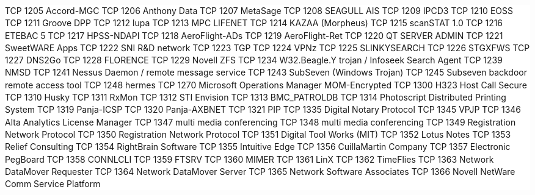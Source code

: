 TCP  1205  Accord-MGC
TCP  1206  Anthony Data
TCP  1207  MetaSage
TCP  1208  SEAGULL AIS
TCP  1209  IPCD3
TCP  1210  EOSS
TCP  1211  Groove DPP
TCP  1212  lupa
TCP  1213  MPC LIFENET
TCP  1214  KAZAA (Morpheus)
TCP  1215  scanSTAT 1.0
TCP  1216  ETEBAC 5
TCP  1217  HPSS-NDAPI
TCP  1218  AeroFlight-ADs
TCP  1219  AeroFlight-Ret
TCP  1220  QT SERVER ADMIN
TCP  1221  SweetWARE Apps
TCP  1222  SNI R&D network
TCP  1223  TGP
TCP  1224  VPNz
TCP  1225  SLINKYSEARCH
TCP  1226  STGXFWS
TCP  1227  DNS2Go
TCP  1228  FLORENCE
TCP  1229  Novell ZFS
TCP  1234  W32.Beagle.Y trojan / Infoseek Search Agent
TCP  1239  NMSD
TCP  1241  Nessus Daemon / remote message service
TCP  1243  SubSeven (Windows Trojan)
TCP  1245  Subseven backdoor remote access tool
TCP  1248  hermes
TCP  1270  Microsoft Operations Manager MOM-Encrypted
TCP  1300  H323 Host Call Secure
TCP  1310  Husky
TCP  1311  RxMon
TCP  1312  STI Envision
TCP  1313  BMC_PATROLDB
TCP  1314  Photoscript Distributed Printing System
TCP  1319  Panja-ICSP
TCP  1320  Panja-AXBNET
TCP  1321  PIP
TCP  1335  Digital Notary Protocol
TCP  1345  VPJP
TCP  1346  Alta Analytics License Manager
TCP  1347  multi media conferencing
TCP  1348  multi media conferencing
TCP  1349  Registration Network Protocol
TCP  1350  Registration Network Protocol
TCP  1351  Digital Tool Works (MIT)
TCP  1352  Lotus Notes
TCP  1353  Relief Consulting
TCP  1354  RightBrain Software
TCP  1355  Intuitive Edge
TCP  1356  CuillaMartin Company
TCP  1357  Electronic PegBoard
TCP  1358  CONNLCLI
TCP  1359  FTSRV
TCP  1360  MIMER
TCP  1361  LinX
TCP  1362  TimeFlies
TCP  1363  Network DataMover Requester
TCP  1364  Network DataMover Server
TCP  1365  Network Software Associates
TCP  1366  Novell NetWare Comm Service Platform